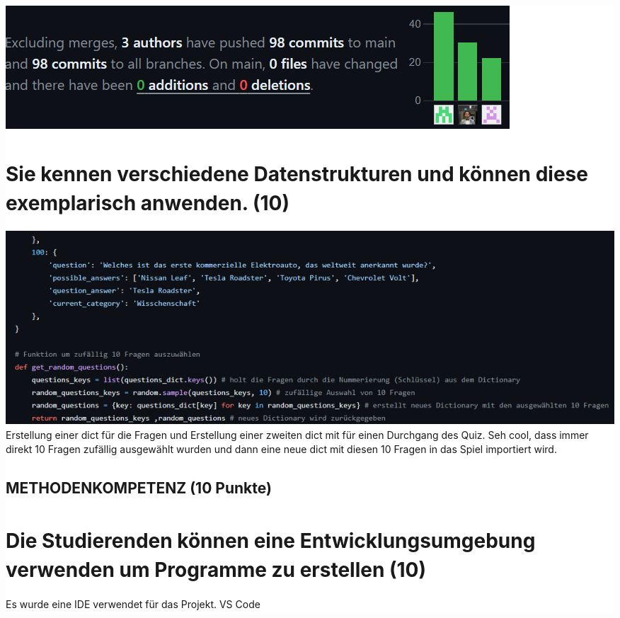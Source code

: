 ![Anhand der regelmäßigen commits und Funktionsfähigkeit des Programms, kann man daraus schließen, dass die Gruppe selbstständig ein Programm entwerfen kann, programmieren und testen kann.](commit.png)

# Sie kennen verschiedene Datenstrukturen und können diese exemplarisch anwenden. (10)

![dict](dict.png)
Erstellung einer dict für die Fragen und Erstellung einer zweiten dict mit für einen Durchgang des Quiz. Seh cool, dass immer direkt 10 Fragen zufällig ausgewählt wurden und dann eine neue dict mit diesen 10 Fragen in das Spiel importiert wird.


## METHODENKOMPETENZ (10 Punkte)

# Die Studierenden können eine Entwicklungsumgebung verwenden um Programme zu erstellen (10)


Es wurde eine IDE verwendet für das Projekt. VS Code


